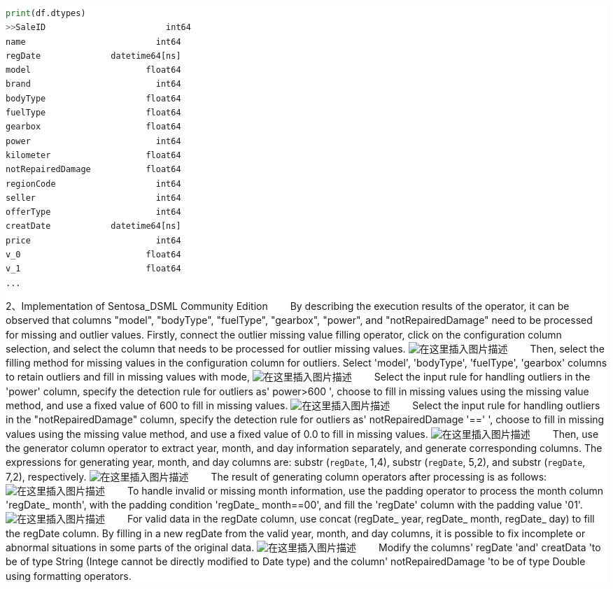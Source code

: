 ```python
print(df.dtypes)
>>SaleID                        int64
name                          int64
regDate              datetime64[ns]
model                       float64
brand                         int64
bodyType                    float64
fuelType                    float64
gearbox                     float64
power                         int64
kilometer                   float64
notRepairedDamage           float64
regionCode                    int64
seller                        int64
offerType                     int64
creatDate            datetime64[ns]
price                         int64
v_0                         float64
v_1                         float64
...
```

2、Implementation of Sentosa_DSML Community Edition
&emsp;&emsp;By describing the execution results of the operator, it can be observed that columns "model", "bodyType", "fuelType", "gearbox", "power", and "notRepairedDamage" need to be processed for missing and outlier values. Firstly, connect the outlier missing value filling operator, click on the configuration column selection, and select the column that needs to be processed for outlier missing values.
![在这里插入图片描述](https://i-blog.csdnimg.cn/direct/f617987e30324a0989788d56b19006e1.png#pic_center)
&emsp;&emsp;Then, select the filling method for missing values in the configuration column for outliers. Select 'model', 'bodyType', 'fuelType', 'gearbox' columns to retain outliers and fill in missing values with mode,
![在这里插入图片描述](https://i-blog.csdnimg.cn/direct/9cc89bc5996e4eb89af0fd1bc7f5237b.jpeg#pic_center)
&emsp;&emsp;Select the input rule for handling outliers in the 'power' column, specify the detection rule for outliers as' power>600 ', choose to fill in missing values using the missing value method, and use a fixed value of 600 to fill in missing values.
![在这里插入图片描述](https://i-blog.csdnimg.cn/direct/be8a829af8764c748136408194106495.jpeg#pic_center)
&emsp;&emsp;Select the input rule for handling outliers in the "notRepairedDamage" column, specify the detection rule for outliers as' notRepairedDamage '==' ', choose to fill in missing values using the missing value method, and use a fixed value of 0.0 to fill in missing values.
![在这里插入图片描述](https://i-blog.csdnimg.cn/direct/3a28f5b32ef64161b4f58a05075615c7.jpeg#pic_center)
&emsp;&emsp;Then, use the generator column operator to extract year, month, and day information separately, and generate corresponding columns. The expressions for generating year, month, and day columns are: substr (` regDate `, 1,4), substr (` regDate `, 5,2), and substr (` regDate `, 7,2), respectively.
![在这里插入图片描述](https://i-blog.csdnimg.cn/direct/50f402b9459d4464adbe432948a56f26.png#pic_center)
&emsp;&emsp;The result of generating column operators after processing is as follows:
![在这里插入图片描述](https://i-blog.csdnimg.cn/direct/1be060b0a9f74e86ac92cf274f25b59a.jpeg#pic_center)
&emsp;&emsp;To handle invalid or missing month information, use the padding operator to process the month column 'regDate_ month', with the padding condition 'regDate_ month==00', and fill the 'regDate' column with the padding value '01'.
![在这里插入图片描述](https://i-blog.csdnimg.cn/direct/06b43df282564f7f8b48295a62a49837.png#pic_center)
&emsp;&emsp;For valid data in the regDate column, use concat (regDate_ year, regDate_ month, regDate_ day) to fill the regDate column. By filling in a new regDate from the valid year, month, and day columns, it is possible to fix incomplete or abnormal situations in some parts of the original data.
![在这里插入图片描述](https://i-blog.csdnimg.cn/direct/055400ad68304a6488970da0237a7e0f.png#pic_center)
&emsp;&emsp;Modify the columns' regDate 'and' creatData 'to be of type String (Intege cannot be directly modified to Date type) and the column' notRepairedDamage 'to be of type Double using formatting operators.